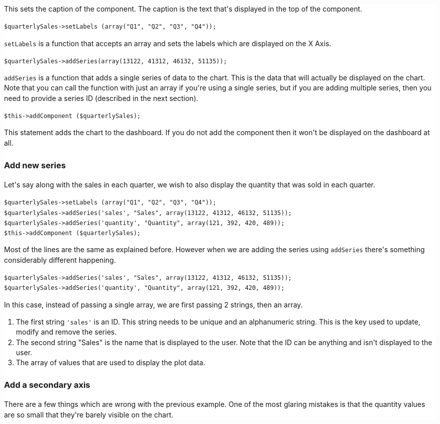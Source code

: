 This sets the caption of the component. The caption is the text that's displayed in the top of the component.

```
$quarterlySales->setLabels (array("Q1", "Q2", "Q3", "Q4"));
```

`setLabels` is a function that accepts an array and sets the labels which are displayed on the X Axis.

```
$quarterlySales->addSeries(array(13122, 41312, 46132, 51135));
```
`addSeries` is a function that adds a single series of data to the chart. This is the data that will actually be displayed on the chart. Note that you can call the function with just an array if you're using a single series, but if you are adding multiple series, then you need to provide a series ID (described in the next section).

```
$this->addComponent ($quarterlySales);
```

This statement adds the chart to the dashboard. If you do not add the component then it won't be displayed on the dashboard at all.

### Add new series

Let's say along with the sales in each quarter, we wish to also display the quantity that was sold in each quarter.

```
$quarterlySales->setLabels (array("Q1", "Q2", "Q3", "Q4"));
$quarterlySales->addSeries('sales', "Sales", array(13122, 41312, 46132, 51135));
$quarterlySales->addSeries('quantity', "Quantity", array(121, 392, 420, 489));
$this->addComponent ($quarterlySales);
```

Most of the lines are the same as explained before. However when we are adding the series using `addSeries` there's something considerably different happening.

```
$quarterlySales->addSeries('sales', "Sales", array(13122, 41312, 46132, 51135));
$quarterlySales->addSeries('quantity', "Quantity", array(121, 392, 420, 489));
```

In this case, instead of passing a single array, we are first passing 2 strings, then an array.

1. The first string `'sales'` is an ID. This string needs to be unique and an alphanumeric string. This is the key used to update, modify and remove the series.
2. The second string "Sales" is the name that is displayed to the user. Note that the ID can be anything and isn't displayed to the user.
3. The array of values that are used to display the plot data.

### Add a secondary axis

There are a few things which are wrong with the previous example. One of the most glaring mistakes is that the quantity values are so small that they're barely visible on the chart.
